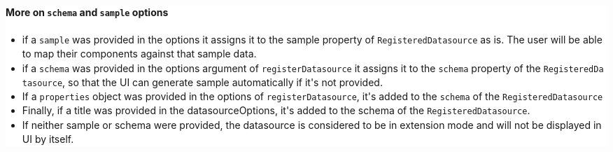 #### More on `schema` and `sample` options

- if a `sample` was provided in the options it assigns it to the sample property of `RegisteredDatasource` as is. The
  user will be able to map their components against that sample data.
- if a `schema` was provided in the options argument of `registerDatasource` it assigns it to the `schema` property of
  the `RegisteredDatasource`, so that the UI can generate sample automatically if it's not provided.
- If a `properties` object was provided in the options of `registerDatasource`, it's added to the `schema` of the
  `RegisteredDatasource`
- Finally, if a title was provided in the datasourceOptions, it's added to the schema of the `RegisteredDatasource`.
- If neither sample or schema were provided, the datasource is considered to be in extension mode and will not be
  displayed in UI by itself.
